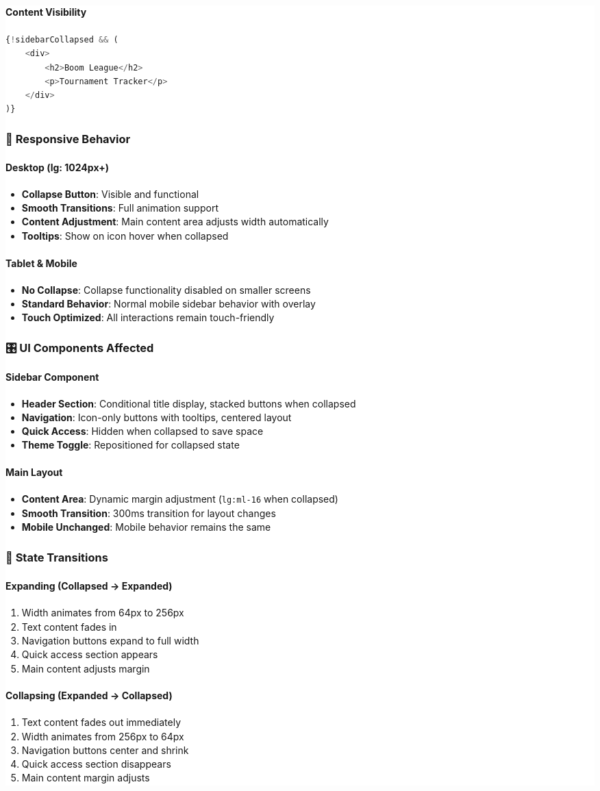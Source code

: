 #### **Content Visibility**
```typescript
{!sidebarCollapsed && (
    <div>
        <h2>Boom League</h2>
        <p>Tournament Tracker</p>
    </div>
)}
```

### 📱 **Responsive Behavior**

#### **Desktop (lg: 1024px+)**
- **Collapse Button**: Visible and functional
- **Smooth Transitions**: Full animation support
- **Content Adjustment**: Main content area adjusts width automatically
- **Tooltips**: Show on icon hover when collapsed

#### **Tablet & Mobile**
- **No Collapse**: Collapse functionality disabled on smaller screens
- **Standard Behavior**: Normal mobile sidebar behavior with overlay
- **Touch Optimized**: All interactions remain touch-friendly

### 🎛️ **UI Components Affected**

#### **Sidebar Component**
- **Header Section**: Conditional title display, stacked buttons when collapsed
- **Navigation**: Icon-only buttons with tooltips, centered layout
- **Quick Access**: Hidden when collapsed to save space
- **Theme Toggle**: Repositioned for collapsed state

#### **Main Layout**
- **Content Area**: Dynamic margin adjustment (`lg:ml-16` when collapsed)
- **Smooth Transition**: 300ms transition for layout changes
- **Mobile Unchanged**: Mobile behavior remains the same

### 🔄 **State Transitions**

#### **Expanding (Collapsed → Expanded)**
1. Width animates from 64px to 256px
2. Text content fades in
3. Navigation buttons expand to full width
4. Quick access section appears
5. Main content adjusts margin

#### **Collapsing (Expanded → Collapsed)**
1. Text content fades out immediately
2. Width animates from 256px to 64px
3. Navigation buttons center and shrink
4. Quick access section disappears
5. Main content margin adjusts
